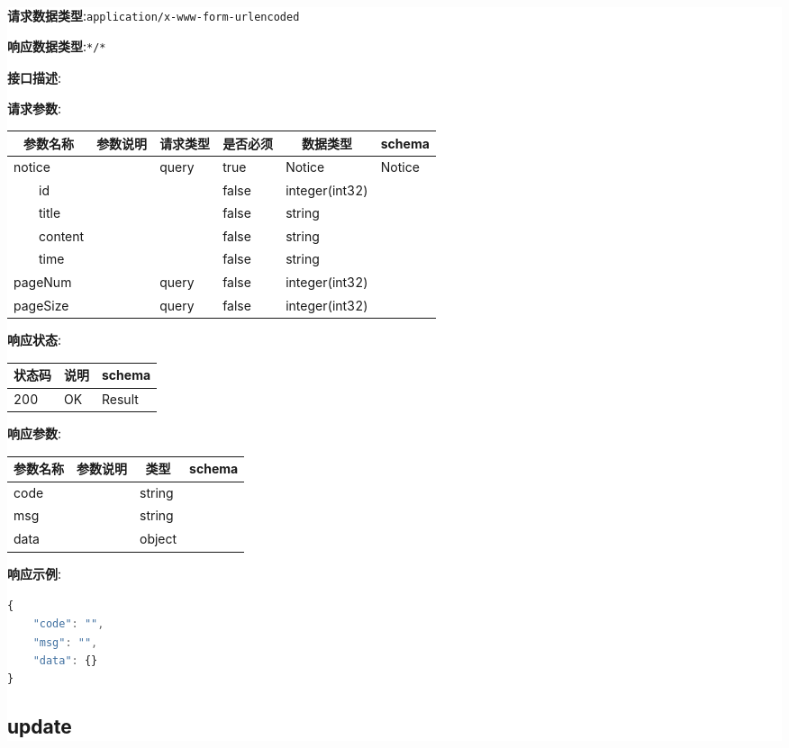 **请求数据类型**:`application/x-www-form-urlencoded`


**响应数据类型**:`*/*`


**接口描述**:


**请求参数**:


| 参数名称 | 参数说明 | 请求类型    | 是否必须 | 数据类型 | schema |
| -------- | -------- | ----- | -------- | -------- | ------ |
|notice||query|true|Notice|Notice|
|&emsp;&emsp;id|||false|integer(int32)||
|&emsp;&emsp;title|||false|string||
|&emsp;&emsp;content|||false|string||
|&emsp;&emsp;time|||false|string||
|pageNum||query|false|integer(int32)||
|pageSize||query|false|integer(int32)||


**响应状态**:


| 状态码 | 说明 | schema |
| -------- | -------- | ----- | 
|200|OK|Result|


**响应参数**:


| 参数名称 | 参数说明 | 类型 | schema |
| -------- | -------- | ----- |----- | 
|code||string||
|msg||string||
|data||object||


**响应示例**:
```javascript
{
	"code": "",
	"msg": "",
	"data": {}
}
```


## update

